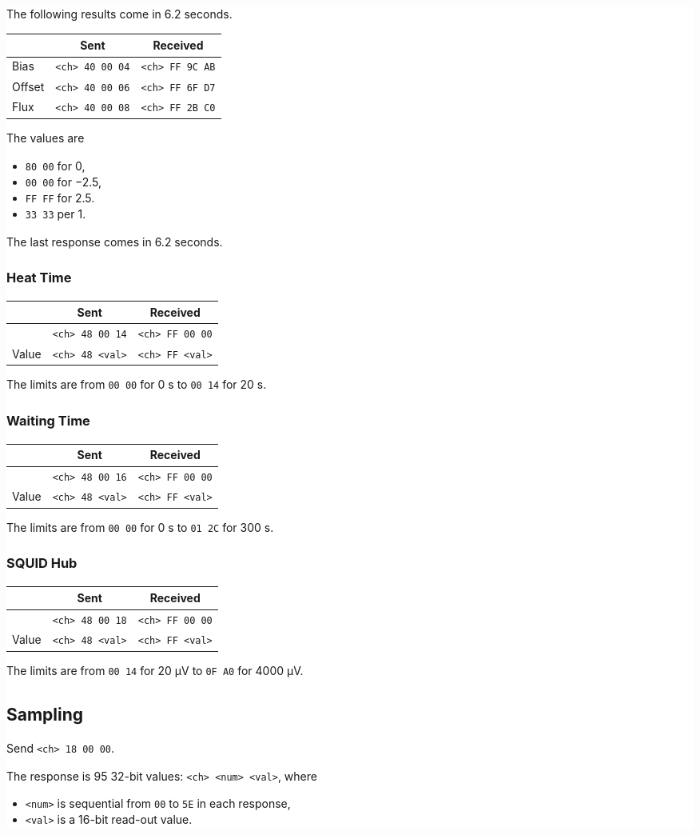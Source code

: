 The following results come in 6.2&nbsp;seconds.

|        | Sent            |     Received    |
|--------|-----------------|-----------------|
| Bias   | `<ch> 40 00 04` | `<ch> FF 9C AB` |
| Offset | `<ch> 40 00 06` | `<ch> FF 6F D7` |
| Flux   | `<ch> 40 00 08` | `<ch> FF 2B C0` |

The values are

  - `80 00` for 0,
  - `00 00` for &minus;2.5,
  - `FF FF` for 2.5.
  - `33 33` per 1.

The last response comes in 6.2&nbsp;seconds.

### Heat Time

|              | Sent            |     Received    |
|--------------|-----------------|-----------------|
|              | `<ch> 48 00 14` | `<ch> FF 00 00` |
| Value        | `<ch> 48 <val>` | `<ch> FF <val>` |

The limits are from `00 00` for 0&nbsp;s to `00 14` for 20&nbsp;s.

### Waiting Time

|              | Sent            |     Received    |
|--------------|-----------------|-----------------|
|              | `<ch> 48 00 16` | `<ch> FF 00 00` |
| Value        | `<ch> 48 <val>` | `<ch> FF <val>` |

The limits are from `00 00` for 0&nbsp;s to `01 2C` for 300&nbsp;s.

### SQUID Hub

|              | Sent            |     Received    |
|--------------|-----------------|-----------------|
|              | `<ch> 48 00 18` | `<ch> FF 00 00` |
| Value        | `<ch> 48 <val>` | `<ch> FF <val>` |

The limits are from `00 14` for 20&nbsp;&mu;V to `0F A0` for 4000&nbsp;&mu;V.

## Sampling

Send `<ch> 18 00 00`.

The response is 95 32-bit values: `<ch> <num> <val>`, where
  - `<num>` is sequential from `00` to `5E` in each response,
  - `<val>` is a 16-bit read-out value.
